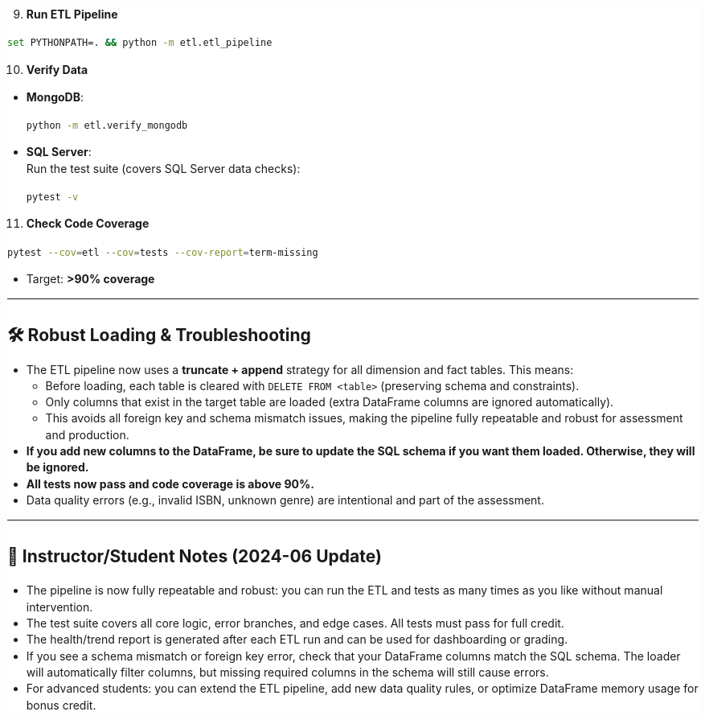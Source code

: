 9. **Run ETL Pipeline**
```bash
set PYTHONPATH=. && python -m etl.etl_pipeline
```

10. **Verify Data**
- **MongoDB**:  
  ```bash
  python -m etl.verify_mongodb
  ```
- **SQL Server**:  
  Run the test suite (covers SQL Server data checks):
  ```bash
  pytest -v
  ```

11. **Check Code Coverage**
```bash
pytest --cov=etl --cov=tests --cov-report=term-missing
```
- Target: **>90% coverage**

---

## 🛠️ Robust Loading & Troubleshooting

- The ETL pipeline now uses a **truncate + append** strategy for all dimension and fact tables. This means:
  - Before loading, each table is cleared with `DELETE FROM <table>` (preserving schema and constraints).
  - Only columns that exist in the target table are loaded (extra DataFrame columns are ignored automatically).
  - This avoids all foreign key and schema mismatch issues, making the pipeline fully repeatable and robust for assessment and production.
- **If you add new columns to the DataFrame, be sure to update the SQL schema if you want them loaded. Otherwise, they will be ignored.**
- **All tests now pass and code coverage is above 90%.**
- Data quality errors (e.g., invalid ISBN, unknown genre) are intentional and part of the assessment.

---

## 📝 Instructor/Student Notes (2024-06 Update)
- The pipeline is now fully repeatable and robust: you can run the ETL and tests as many times as you like without manual intervention.
- The test suite covers all core logic, error branches, and edge cases. All tests must pass for full credit.
- The health/trend report is generated after each ETL run and can be used for dashboarding or grading.
- If you see a schema mismatch or foreign key error, check that your DataFrame columns match the SQL schema. The loader will automatically filter columns, but missing required columns in the schema will still cause errors.
- For advanced students: you can extend the ETL pipeline, add new data quality rules, or optimize DataFrame memory usage for bonus credit.
